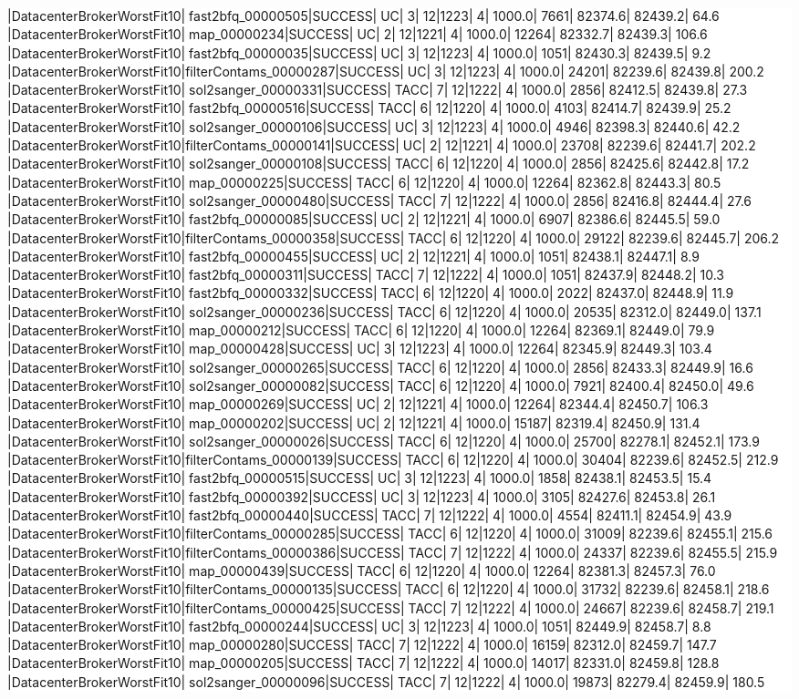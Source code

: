 |DatacenterBrokerWorstFit10|     fast2bfq_00000505|SUCCESS|    UC|   3|       12|1223|        4|    1000.0|       7661|  82374.6|   82439.2|    64.6
|DatacenterBrokerWorstFit10|          map_00000234|SUCCESS|    UC|   2|       12|1221|        4|    1000.0|      12264|  82332.7|   82439.3|   106.6
|DatacenterBrokerWorstFit10|     fast2bfq_00000035|SUCCESS|    UC|   3|       12|1223|        4|    1000.0|       1051|  82430.3|   82439.5|     9.2
|DatacenterBrokerWorstFit10|filterContams_00000287|SUCCESS|    UC|   3|       12|1223|        4|    1000.0|      24201|  82239.6|   82439.8|   200.2
|DatacenterBrokerWorstFit10|   sol2sanger_00000331|SUCCESS|  TACC|   7|       12|1222|        4|    1000.0|       2856|  82412.5|   82439.8|    27.3
|DatacenterBrokerWorstFit10|     fast2bfq_00000516|SUCCESS|  TACC|   6|       12|1220|        4|    1000.0|       4103|  82414.7|   82439.9|    25.2
|DatacenterBrokerWorstFit10|   sol2sanger_00000106|SUCCESS|    UC|   3|       12|1223|        4|    1000.0|       4946|  82398.3|   82440.6|    42.2
|DatacenterBrokerWorstFit10|filterContams_00000141|SUCCESS|    UC|   2|       12|1221|        4|    1000.0|      23708|  82239.6|   82441.7|   202.2
|DatacenterBrokerWorstFit10|   sol2sanger_00000108|SUCCESS|  TACC|   6|       12|1220|        4|    1000.0|       2856|  82425.6|   82442.8|    17.2
|DatacenterBrokerWorstFit10|          map_00000225|SUCCESS|  TACC|   6|       12|1220|        4|    1000.0|      12264|  82362.8|   82443.3|    80.5
|DatacenterBrokerWorstFit10|   sol2sanger_00000480|SUCCESS|  TACC|   7|       12|1222|        4|    1000.0|       2856|  82416.8|   82444.4|    27.6
|DatacenterBrokerWorstFit10|     fast2bfq_00000085|SUCCESS|    UC|   2|       12|1221|        4|    1000.0|       6907|  82386.6|   82445.5|    59.0
|DatacenterBrokerWorstFit10|filterContams_00000358|SUCCESS|  TACC|   6|       12|1220|        4|    1000.0|      29122|  82239.6|   82445.7|   206.2
|DatacenterBrokerWorstFit10|     fast2bfq_00000455|SUCCESS|    UC|   2|       12|1221|        4|    1000.0|       1051|  82438.1|   82447.1|     8.9
|DatacenterBrokerWorstFit10|     fast2bfq_00000311|SUCCESS|  TACC|   7|       12|1222|        4|    1000.0|       1051|  82437.9|   82448.2|    10.3
|DatacenterBrokerWorstFit10|     fast2bfq_00000332|SUCCESS|  TACC|   6|       12|1220|        4|    1000.0|       2022|  82437.0|   82448.9|    11.9
|DatacenterBrokerWorstFit10|   sol2sanger_00000236|SUCCESS|  TACC|   6|       12|1220|        4|    1000.0|      20535|  82312.0|   82449.0|   137.1
|DatacenterBrokerWorstFit10|          map_00000212|SUCCESS|  TACC|   6|       12|1220|        4|    1000.0|      12264|  82369.1|   82449.0|    79.9
|DatacenterBrokerWorstFit10|          map_00000428|SUCCESS|    UC|   3|       12|1223|        4|    1000.0|      12264|  82345.9|   82449.3|   103.4
|DatacenterBrokerWorstFit10|   sol2sanger_00000265|SUCCESS|  TACC|   6|       12|1220|        4|    1000.0|       2856|  82433.3|   82449.9|    16.6
|DatacenterBrokerWorstFit10|   sol2sanger_00000082|SUCCESS|  TACC|   6|       12|1220|        4|    1000.0|       7921|  82400.4|   82450.0|    49.6
|DatacenterBrokerWorstFit10|          map_00000269|SUCCESS|    UC|   2|       12|1221|        4|    1000.0|      12264|  82344.4|   82450.7|   106.3
|DatacenterBrokerWorstFit10|          map_00000202|SUCCESS|    UC|   2|       12|1221|        4|    1000.0|      15187|  82319.4|   82450.9|   131.4
|DatacenterBrokerWorstFit10|   sol2sanger_00000026|SUCCESS|  TACC|   6|       12|1220|        4|    1000.0|      25700|  82278.1|   82452.1|   173.9
|DatacenterBrokerWorstFit10|filterContams_00000139|SUCCESS|  TACC|   6|       12|1220|        4|    1000.0|      30404|  82239.6|   82452.5|   212.9
|DatacenterBrokerWorstFit10|     fast2bfq_00000515|SUCCESS|    UC|   3|       12|1223|        4|    1000.0|       1858|  82438.1|   82453.5|    15.4
|DatacenterBrokerWorstFit10|     fast2bfq_00000392|SUCCESS|    UC|   3|       12|1223|        4|    1000.0|       3105|  82427.6|   82453.8|    26.1
|DatacenterBrokerWorstFit10|     fast2bfq_00000440|SUCCESS|  TACC|   7|       12|1222|        4|    1000.0|       4554|  82411.1|   82454.9|    43.9
|DatacenterBrokerWorstFit10|filterContams_00000285|SUCCESS|  TACC|   6|       12|1220|        4|    1000.0|      31009|  82239.6|   82455.1|   215.6
|DatacenterBrokerWorstFit10|filterContams_00000386|SUCCESS|  TACC|   7|       12|1222|        4|    1000.0|      24337|  82239.6|   82455.5|   215.9
|DatacenterBrokerWorstFit10|          map_00000439|SUCCESS|  TACC|   6|       12|1220|        4|    1000.0|      12264|  82381.3|   82457.3|    76.0
|DatacenterBrokerWorstFit10|filterContams_00000135|SUCCESS|  TACC|   6|       12|1220|        4|    1000.0|      31732|  82239.6|   82458.1|   218.6
|DatacenterBrokerWorstFit10|filterContams_00000425|SUCCESS|  TACC|   7|       12|1222|        4|    1000.0|      24667|  82239.6|   82458.7|   219.1
|DatacenterBrokerWorstFit10|     fast2bfq_00000244|SUCCESS|    UC|   3|       12|1223|        4|    1000.0|       1051|  82449.9|   82458.7|     8.8
|DatacenterBrokerWorstFit10|          map_00000280|SUCCESS|  TACC|   7|       12|1222|        4|    1000.0|      16159|  82312.0|   82459.7|   147.7
|DatacenterBrokerWorstFit10|          map_00000205|SUCCESS|  TACC|   7|       12|1222|        4|    1000.0|      14017|  82331.0|   82459.8|   128.8
|DatacenterBrokerWorstFit10|   sol2sanger_00000096|SUCCESS|  TACC|   7|       12|1222|        4|    1000.0|      19873|  82279.4|   82459.9|   180.5